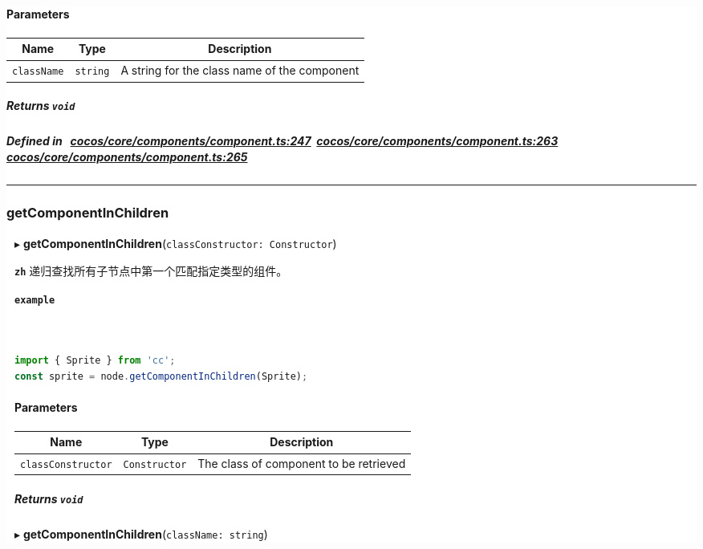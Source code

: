 

#### Parameters

| Name | Type | Description |
| :------: | :------: | :------: |
| `className` | `string` | A string for the class name of the component  |


##### Returns `void`
</div>

##### Defined in &nbsp;   [cocos/core/components/component.ts:247](https://github.com/cocos-creator/engine/blob/c7bf6b8a9/cocos/core/components/component.ts#L247)&nbsp;   [cocos/core/components/component.ts:263](https://github.com/cocos-creator/engine/blob/c7bf6b8a9/cocos/core/components/component.ts#L263)&nbsp;   [cocos/core/components/component.ts:265](https://github.com/cocos-creator/engine/blob/c7bf6b8a9/cocos/core/components/component.ts#L265)&nbsp;
___
### getComponentInChildren

<div style="margin-left: 10px;">

▸   **getComponentInChildren**(`classConstructor: Constructor`)



**`zh`** 递归查找所有子节点中第一个匹配指定类型的组件。



**`example`**

```ts


import { Sprite } from 'cc';
const sprite = node.getComponentInChildren(Sprite);


```



#### Parameters

| Name | Type | Description |
| :------: | :------: | :------: |
| `classConstructor` | `Constructor` | The class of component to be retrieved  |


##### Returns `void`

▸   **getComponentInChildren**(`className: string`)

